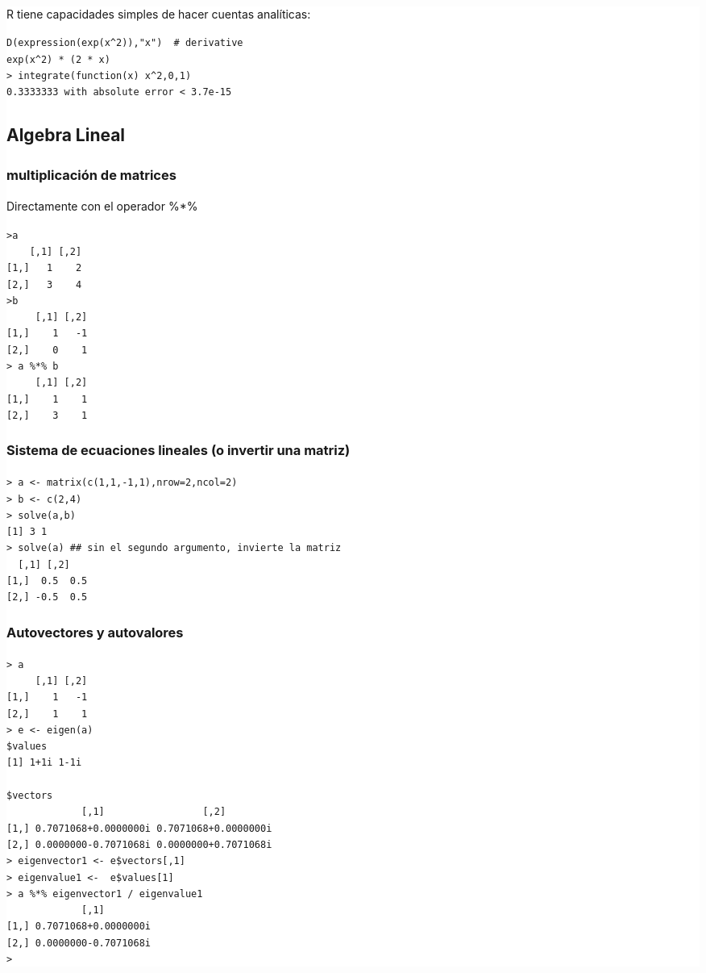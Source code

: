 R tiene capacidades simples de hacer cuentas analíticas:

    D(expression(exp(x^2)),"x")  # derivative
    exp(x^2) * (2 * x)
    > integrate(function(x) x^2,0,1)
    0.3333333 with absolute error < 3.7e-15


## Algebra Lineal


### multiplicación de matrices

Directamente con el operador %\*%

    >a
        [,1] [,2]
    [1,]   1    2 
    [2,]   3    4 
    >b
         [,1] [,2]
    [1,]    1   -1
    [2,]    0    1
    > a %*% b
         [,1] [,2]
    [1,]    1    1
    [2,]    3    1


### Sistema de ecuaciones lineales (o invertir una matriz)

    > a <- matrix(c(1,1,-1,1),nrow=2,ncol=2)
    > b <- c(2,4)
    > solve(a,b)
    [1] 3 1
    > solve(a) ## sin el segundo argumento, invierte la matriz
      [,1] [,2]
    [1,]  0.5  0.5
    [2,] -0.5  0.5


### Autovectores y autovalores

    > a
         [,1] [,2]
    [1,]    1   -1
    [2,]    1    1
    > e <- eigen(a)
    $values
    [1] 1+1i 1-1i
    
    $vectors
    		     [,1]                 [,2]
    [1,] 0.7071068+0.0000000i 0.7071068+0.0000000i
    [2,] 0.0000000-0.7071068i 0.0000000+0.7071068i
    > eigenvector1 <- e$vectors[,1]
    > eigenvalue1 <-  e$values[1]
    > a %*% eigenvector1 / eigenvalue1
    		     [,1]
    [1,] 0.7071068+0.0000000i
    [2,] 0.0000000-0.7071068i
    > 
